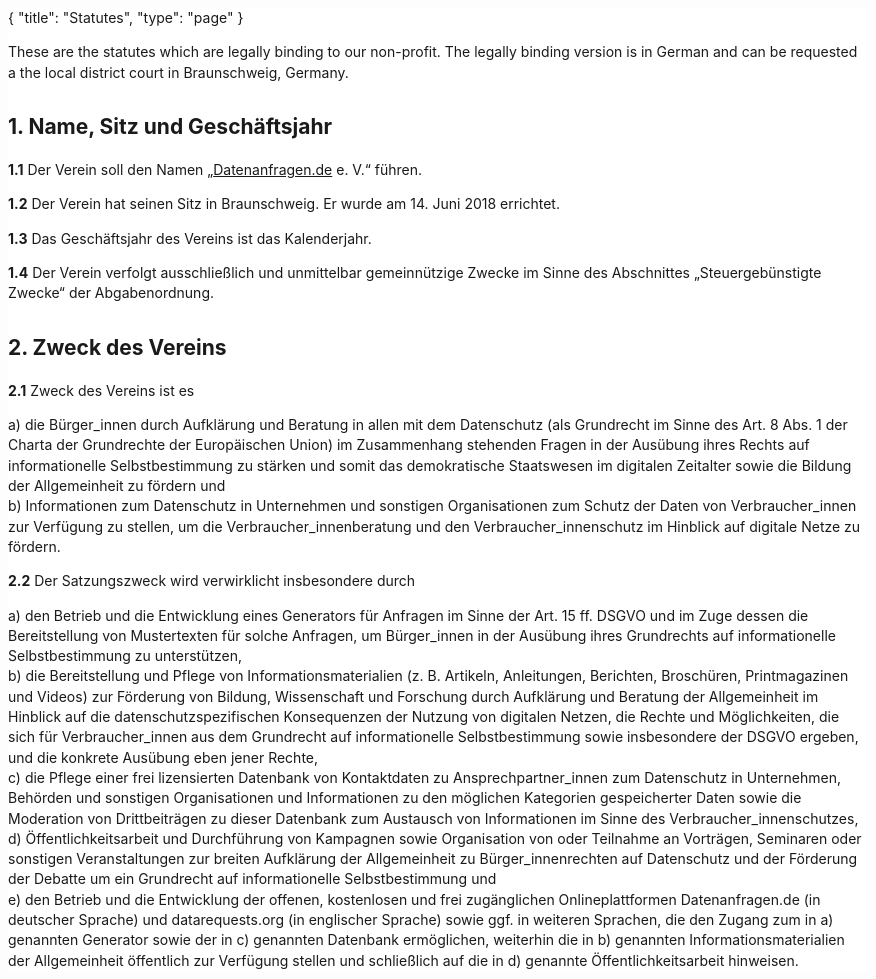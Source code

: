 {
    "title": "Statutes",
    "type": "page"
}

These are the statutes which are legally binding to our non-profit. The legally binding version is in German and can be requested a the local district court in Braunschweig, Germany.



## 1. Name, Sitz und Geschäftsjahr

**1.1** Der Verein soll den Namen „[Datenanfragen.de](https://www.datenanfragen.de) e. V.“ führen.

**1.2** Der Verein hat seinen Sitz in Braunschweig. Er wurde am 14. Juni 2018 errichtet.

**1.3** Das Geschäftsjahr des Vereins ist das Kalenderjahr.

**1.4** Der Verein verfolgt ausschließlich und unmittelbar gemeinnützige Zwecke im Sinne des Abschnittes „Steuergebünstigte Zwecke“ der Abgabenordnung.

## 2. Zweck des Vereins

**2.1** Zweck des Vereins ist es

a) die Bürger_innen durch Aufklärung und Beratung in allen mit dem Datenschutz (als Grundrecht im Sinne des Art. 8 Abs. 1 der Charta der Grundrechte der Europäischen Union) im Zusammenhang stehenden Fragen in der Ausübung ihres Rechts auf informationelle Selbstbestimmung zu stärken und somit das demokratische Staatswesen im digitalen Zeitalter sowie die Bildung der Allgemeinheit zu fördern und  
b) Informationen zum Datenschutz in Unternehmen und sonstigen Organisationen zum Schutz der Daten von Verbraucher_innen zur Verfügung zu stellen, um die Verbraucher_innenberatung und den Verbraucher_innenschutz im Hinblick auf digitale Netze zu fördern.

**2.2** Der Satzungszweck wird verwirklicht insbesondere durch

a) den Betrieb und die Entwicklung eines Generators für Anfragen im Sinne der Art. 15 ff. DSGVO und im Zuge dessen die Bereitstellung von Mustertexten für solche Anfragen, um Bürger_innen in der Ausübung ihres Grundrechts auf informationelle Selbstbestimmung zu unterstützen,  
b) die Bereitstellung und Pflege von Informationsmaterialien (z. B. Artikeln, Anleitungen, Berichten, Broschüren, Printmagazinen und Videos) zur Förderung von Bildung, Wissenschaft und Forschung durch Aufklärung und Beratung der Allgemeinheit im Hinblick auf die datenschutzspezifischen Konsequenzen der Nutzung von digitalen Netzen, die Rechte und Möglichkeiten, die sich für Verbraucher_innen aus dem Grundrecht auf informationelle Selbstbestimmung sowie insbesondere der DSGVO ergeben, und die konkrete Ausübung eben jener Rechte,  
c) die Pflege einer frei lizensierten Datenbank von Kontaktdaten zu Ansprechpartner_innen zum Datenschutz in Unternehmen, Behörden und sonstigen Organisationen und Informationen zu den möglichen Kategorien gespeicherter Daten sowie die Moderation von Drittbeiträgen zu dieser Datenbank zum Austausch von Informationen im Sinne des Verbraucher_innenschutzes,  
d) Öffentlichkeitsarbeit und Durchführung von Kampagnen sowie Organisation von oder Teilnahme an Vorträgen, Seminaren oder sonstigen Veranstaltungen zur breiten Aufklärung der Allgemeinheit zu Bürger_innenrechten auf Datenschutz und der Förderung der Debatte um ein Grundrecht auf informationelle Selbstbestimmung und  
e) den Betrieb und die Entwicklung der offenen, kostenlosen und frei zugänglichen Onlineplattformen Datenanfragen.de (in deutscher Sprache) und datarequests.org (in englischer Sprache) sowie ggf. in weiteren Sprachen, die den Zugang zum in a) genannten Generator sowie der in c) genannten Datenbank ermöglichen, weiterhin die in b) genannten Informationsmaterialien der Allgemeinheit öffentlich zur Verfügung stellen und schließlich auf die in d) genannte Öffentlichkeitsarbeit hinweisen.
